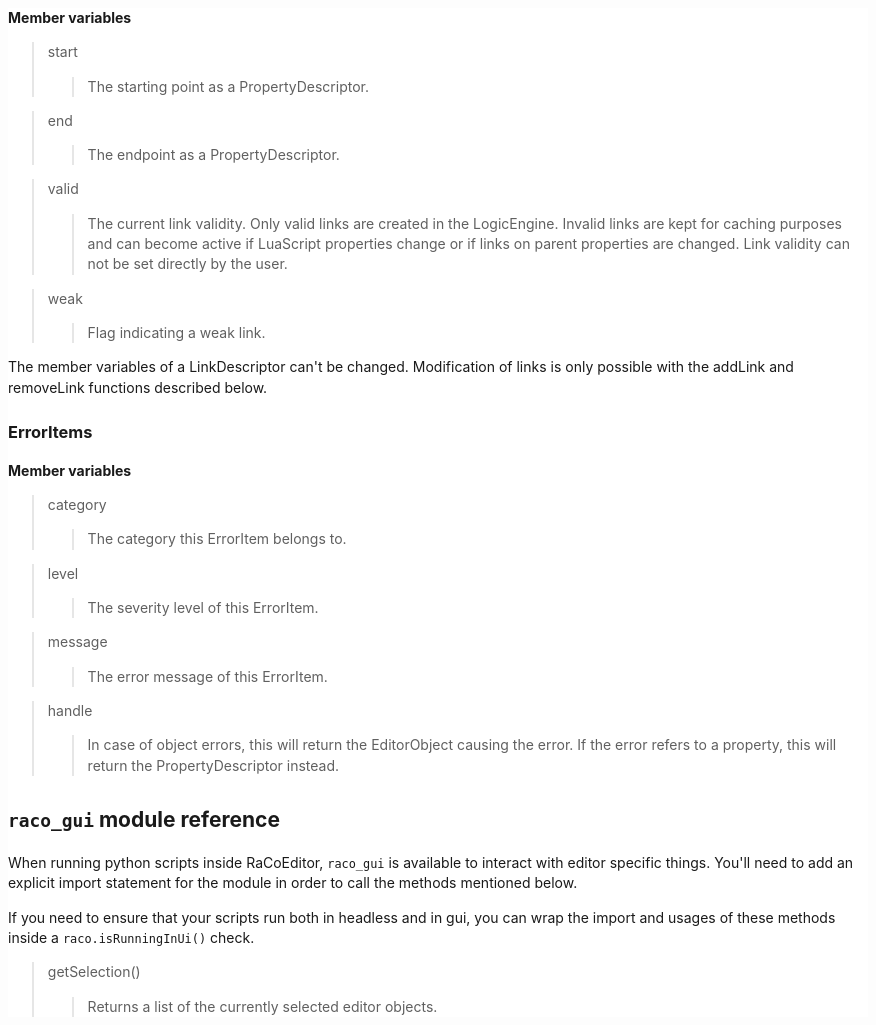 **Member variables**

> start
>> The starting point as a PropertyDescriptor.

> end
>> The endpoint as a PropertyDescriptor.

> valid
>> 	The current link validity. Only valid links are created in the LogicEngine. Invalid links are kept for caching purposes and can become
	active if LuaScript properties change or if links on parent properties are changed. Link validity can not be set directly by the user.

> weak
>> Flag indicating a weak link.

The member variables of a LinkDescriptor can't be changed. Modification of links is only possible with the addLink and removeLink functions described below.

### ErrorItems

**Member variables**

> category
>> The category this ErrorItem belongs to.

> level
>> The severity level of this ErrorItem.

> message
>> The error message of this ErrorItem.

> handle
>> In case of object errors, this will return the EditorObject causing the error.
>> If the error refers to a property, this will return the PropertyDescriptor instead.

## `raco_gui` module reference
When running python scripts inside RaCoEditor, `raco_gui` is available to interact with editor specific things. You'll need to add an explicit import statement for the module in order to call the methods mentioned below.

If you need to ensure that your scripts run both in headless and in gui, you can wrap the import and usages of these methods inside a `raco.isRunningInUi()` check.

> getSelection()
>> Returns a list of the currently selected editor objects.
